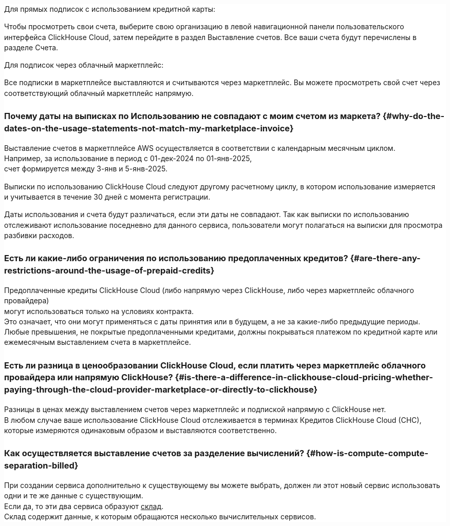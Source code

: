 Для прямых подписок с использованием кредитной карты:

Чтобы просмотреть свои счета, выберите свою организацию в левой навигационной панели пользовательского интерфейса ClickHouse Cloud, затем перейдите в раздел Выставление счетов. Все ваши счета будут перечислены в разделе Счета.

Для подписок через облачный маркетплейс:

Все подписки в маркетплейсе выставляются и считываются через маркетплейс. Вы можете просмотреть свой счет через соответствующий облачный маркетплейс напрямую.

### Почему даты на выписках по Использованию не совпадают с моим счетом из маркета? {#why-do-the-dates-on-the-usage-statements-not-match-my-marketplace-invoice}

Выставление счетов в маркетплейсе AWS осуществляется в соответствии с календарным месячным циклом.  
Например, за использование в период с 01-дек-2024 по 01-янв-2025,  
счет формируется между 3-янв и 5-янв-2025.  

Выписки по использованию ClickHouse Cloud следуют другому расчетному циклу, в котором использование измеряется  
и учитывается в течение 30 дней с момента регистрации.

Даты использования и счета будут различаться, если эти даты не совпадают. Так как выписки по использованию отслеживают использование поседневно для данного сервиса, пользователи могут полагаться на выписки для просмотра разбивки расходов.

### Есть ли какие-либо ограничения по использованию предоплаченных кредитов? {#are-there-any-restrictions-around-the-usage-of-prepaid-credits}

Предоплаченные кредиты ClickHouse Cloud (либо напрямую через ClickHouse, либо через маркетплейс облачного провайдера)  
могут использоваться только на условиях контракта.  
Это означает, что они могут применяться с даты принятия или в будущем, а не за какие-либо предыдущие периоды.  
Любые превышения, не покрытые предоплаченными кредитами, должны покрываться платежом по кредитной карте или ежемесячным выставлением счета в маркетплейсе.

### Есть ли разница в ценообразовании ClickHouse Cloud, если платить через маркетплейс облачного провайдера или напрямую ClickHouse? {#is-there-a-difference-in-clickhouse-cloud-pricing-whether-paying-through-the-cloud-provider-marketplace-or-directly-to-clickhouse}

Разницы в ценах между выставлением счетов через маркетплейс и подпиской напрямую с ClickHouse нет.  
В любом случае ваше использование ClickHouse Cloud отслеживается в терминах Кредитов ClickHouse Cloud (CHC),  
которые измеряются одинаковым образом и выставляются соответственно.

### Как осуществляется выставление счетов за разделение вычислений? {#how-is-compute-compute-separation-billed}

При создании сервиса дополнительно к существующему вы можете выбрать, должен ли этот новый сервис использовать одни и те же данные с существующим.  
Если да, то эти два сервиса образуют [склад](/cloud/reference/warehouses).  
Склад содержит данные, к которым обращаются несколько вычислительных сервисов.
